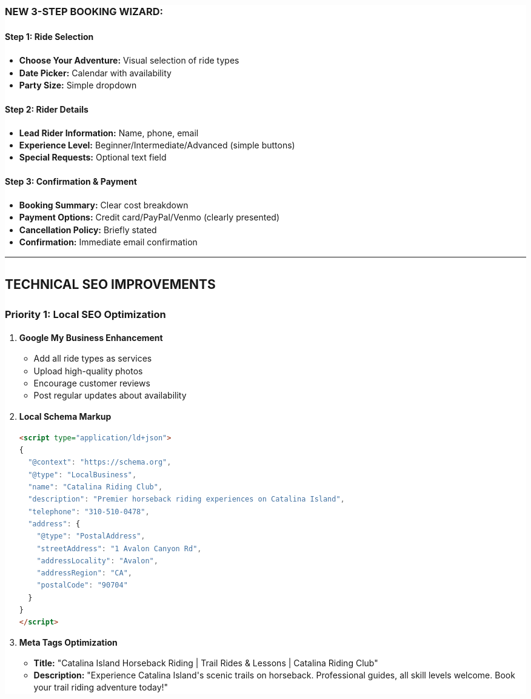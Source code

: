 ### NEW 3-STEP BOOKING WIZARD:

#### Step 1: Ride Selection
- **Choose Your Adventure:** Visual selection of ride types
- **Date Picker:** Calendar with availability
- **Party Size:** Simple dropdown

#### Step 2: Rider Details
- **Lead Rider Information:** Name, phone, email
- **Experience Level:** Beginner/Intermediate/Advanced (simple buttons)
- **Special Requests:** Optional text field

#### Step 3: Confirmation & Payment
- **Booking Summary:** Clear cost breakdown
- **Payment Options:** Credit card/PayPal/Venmo (clearly presented)
- **Cancellation Policy:** Briefly stated
- **Confirmation:** Immediate email confirmation

---

## TECHNICAL SEO IMPROVEMENTS

### Priority 1: Local SEO Optimization
1. **Google My Business Enhancement**
   - Add all ride types as services
   - Upload high-quality photos
   - Encourage customer reviews
   - Post regular updates about availability

2. **Local Schema Markup**
   ```html
   <script type="application/ld+json">
   {
     "@context": "https://schema.org",
     "@type": "LocalBusiness",
     "name": "Catalina Riding Club",
     "description": "Premier horseback riding experiences on Catalina Island",
     "telephone": "310-510-0478",
     "address": {
       "@type": "PostalAddress",
       "streetAddress": "1 Avalon Canyon Rd",
       "addressLocality": "Avalon",
       "addressRegion": "CA",
       "postalCode": "90704"
     }
   }
   </script>
   ```

3. **Meta Tags Optimization**
   - **Title:** "Catalina Island Horseback Riding | Trail Rides & Lessons | Catalina Riding Club"
   - **Description:** "Experience Catalina Island's scenic trails on horseback. Professional guides, all skill levels welcome. Book your trail riding adventure today!"
